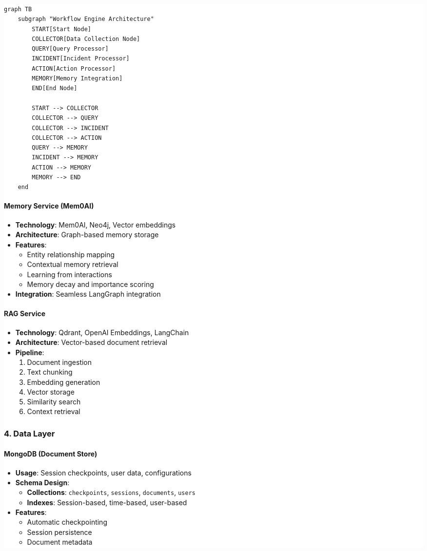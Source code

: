 ```mermaid
graph TB
    subgraph "Workflow Engine Architecture"
        START[Start Node]
        COLLECTOR[Data Collection Node]
        QUERY[Query Processor]
        INCIDENT[Incident Processor]
        ACTION[Action Processor]
        MEMORY[Memory Integration]
        END[End Node]
        
        START --> COLLECTOR
        COLLECTOR --> QUERY
        COLLECTOR --> INCIDENT
        COLLECTOR --> ACTION
        QUERY --> MEMORY
        INCIDENT --> MEMORY
        ACTION --> MEMORY
        MEMORY --> END
    end
```

#### Memory Service (Mem0AI)
- **Technology**: Mem0AI, Neo4j, Vector embeddings
- **Architecture**: Graph-based memory storage
- **Features**:
  - Entity relationship mapping
  - Contextual memory retrieval
  - Learning from interactions
  - Memory decay and importance scoring
- **Integration**: Seamless LangGraph integration

#### RAG Service
- **Technology**: Qdrant, OpenAI Embeddings, LangChain
- **Architecture**: Vector-based document retrieval
- **Pipeline**:
  1. Document ingestion
  2. Text chunking
  3. Embedding generation
  4. Vector storage
  5. Similarity search
  6. Context retrieval

### 4. Data Layer

#### MongoDB (Document Store)
- **Usage**: Session checkpoints, user data, configurations
- **Schema Design**:
  - **Collections**: `checkpoints`, `sessions`, `documents`, `users`
  - **Indexes**: Session-based, time-based, user-based
- **Features**: 
  - Automatic checkpointing
  - Session persistence
  - Document metadata
